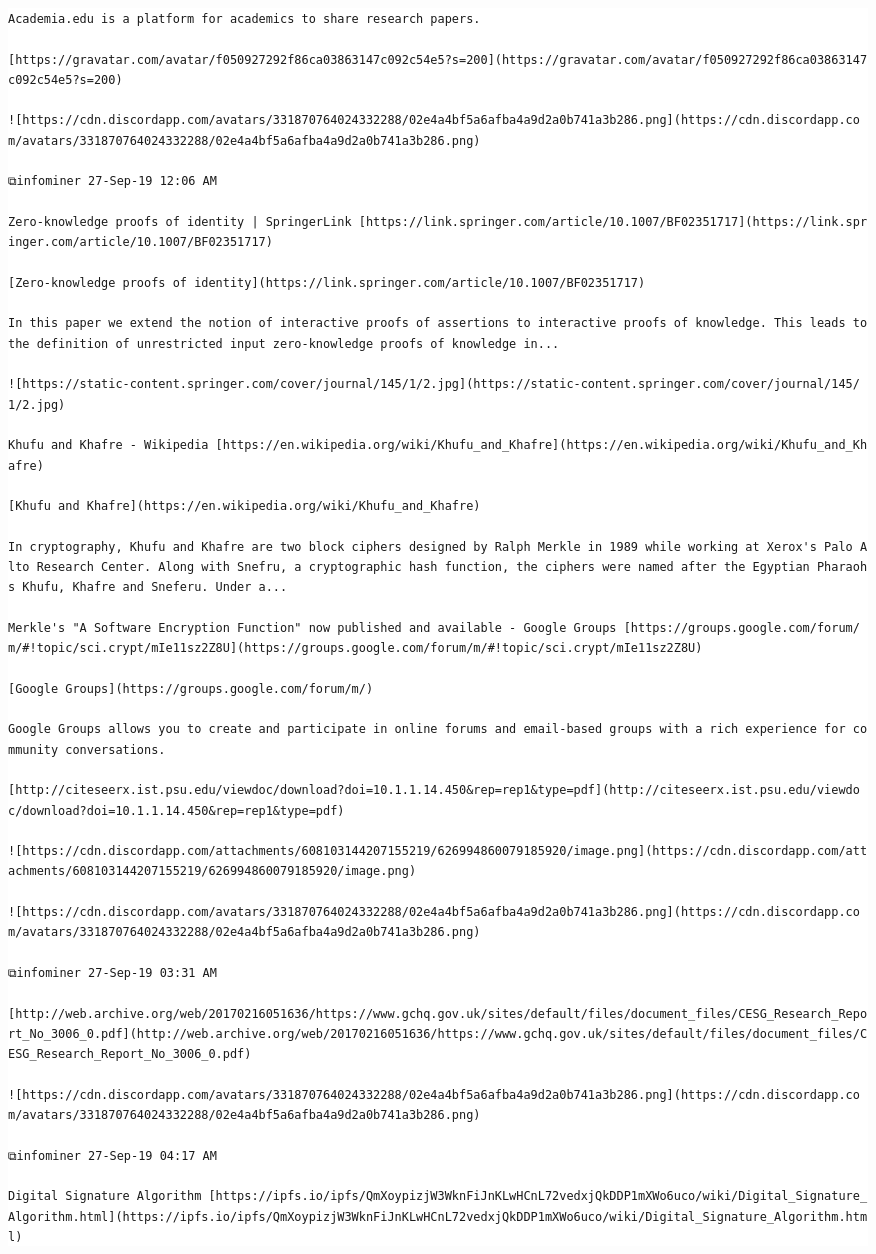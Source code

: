     Academia.edu is a platform for academics to share research papers.

    [https://gravatar.com/avatar/f050927292f86ca03863147c092c54e5?s=200](https://gravatar.com/avatar/f050927292f86ca03863147c092c54e5?s=200)

    ![https://cdn.discordapp.com/avatars/331870764024332288/02e4a4bf5a6afba4a9d2a0b741a3b286.png](https://cdn.discordapp.com/avatars/331870764024332288/02e4a4bf5a6afba4a9d2a0b741a3b286.png)

    ⧉infominer 27-Sep-19 12:06 AM

    Zero-knowledge proofs of identity | SpringerLink [https://link.springer.com/article/10.1007/BF02351717](https://link.springer.com/article/10.1007/BF02351717)

    [Zero-knowledge proofs of identity](https://link.springer.com/article/10.1007/BF02351717)

    In this paper we extend the notion of interactive proofs of assertions to interactive proofs of knowledge. This leads to the definition of unrestricted input zero-knowledge proofs of knowledge in...

    ![https://static-content.springer.com/cover/journal/145/1/2.jpg](https://static-content.springer.com/cover/journal/145/1/2.jpg)

    Khufu and Khafre - Wikipedia [https://en.wikipedia.org/wiki/Khufu_and_Khafre](https://en.wikipedia.org/wiki/Khufu_and_Khafre)

    [Khufu and Khafre](https://en.wikipedia.org/wiki/Khufu_and_Khafre)

    In cryptography, Khufu and Khafre are two block ciphers designed by Ralph Merkle in 1989 while working at Xerox's Palo Alto Research Center. Along with Snefru, a cryptographic hash function, the ciphers were named after the Egyptian Pharaohs Khufu, Khafre and Sneferu. Under a...

    Merkle's "A Software Encryption Function" now published and available - Google Groups [https://groups.google.com/forum/m/#!topic/sci.crypt/mIe11sz2Z8U](https://groups.google.com/forum/m/#!topic/sci.crypt/mIe11sz2Z8U)

    [Google Groups](https://groups.google.com/forum/m/)

    Google Groups allows you to create and participate in online forums and email-based groups with a rich experience for community conversations.

    [http://citeseerx.ist.psu.edu/viewdoc/download?doi=10.1.1.14.450&rep=rep1&type=pdf](http://citeseerx.ist.psu.edu/viewdoc/download?doi=10.1.1.14.450&rep=rep1&type=pdf)

    ![https://cdn.discordapp.com/attachments/608103144207155219/626994860079185920/image.png](https://cdn.discordapp.com/attachments/608103144207155219/626994860079185920/image.png)

    ![https://cdn.discordapp.com/avatars/331870764024332288/02e4a4bf5a6afba4a9d2a0b741a3b286.png](https://cdn.discordapp.com/avatars/331870764024332288/02e4a4bf5a6afba4a9d2a0b741a3b286.png)

    ⧉infominer 27-Sep-19 03:31 AM

    [http://web.archive.org/web/20170216051636/https://www.gchq.gov.uk/sites/default/files/document_files/CESG_Research_Report_No_3006_0.pdf](http://web.archive.org/web/20170216051636/https://www.gchq.gov.uk/sites/default/files/document_files/CESG_Research_Report_No_3006_0.pdf)

    ![https://cdn.discordapp.com/avatars/331870764024332288/02e4a4bf5a6afba4a9d2a0b741a3b286.png](https://cdn.discordapp.com/avatars/331870764024332288/02e4a4bf5a6afba4a9d2a0b741a3b286.png)

    ⧉infominer 27-Sep-19 04:17 AM

    Digital Signature Algorithm [https://ipfs.io/ipfs/QmXoypizjW3WknFiJnKLwHCnL72vedxjQkDDP1mXWo6uco/wiki/Digital_Signature_Algorithm.html](https://ipfs.io/ipfs/QmXoypizjW3WknFiJnKLwHCnL72vedxjQkDDP1mXWo6uco/wiki/Digital_Signature_Algorithm.html)
